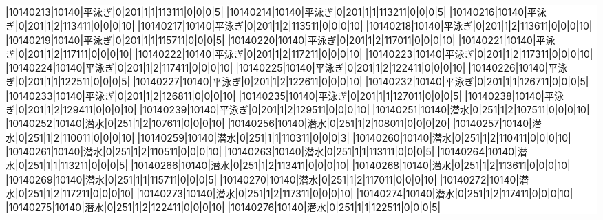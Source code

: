 |10140213|10140|平泳ぎ|0|201|1|1|113111|0|0|0|5|
|10140214|10140|平泳ぎ|0|201|1|1|113211|0|0|0|5|
|10140216|10140|平泳ぎ|0|201|1|2|113411|0|0|0|10|
|10140217|10140|平泳ぎ|0|201|1|2|113511|0|0|0|10|
|10140218|10140|平泳ぎ|0|201|1|2|113611|0|0|0|10|
|10140219|10140|平泳ぎ|0|201|1|1|115711|0|0|0|5|
|10140220|10140|平泳ぎ|0|201|1|2|117011|0|0|0|10|
|10140221|10140|平泳ぎ|0|201|1|2|117111|0|0|0|10|
|10140222|10140|平泳ぎ|0|201|1|2|117211|0|0|0|10|
|10140223|10140|平泳ぎ|0|201|1|2|117311|0|0|0|10|
|10140224|10140|平泳ぎ|0|201|1|2|117411|0|0|0|10|
|10140225|10140|平泳ぎ|0|201|1|2|122411|0|0|0|10|
|10140226|10140|平泳ぎ|0|201|1|1|122511|0|0|0|5|
|10140227|10140|平泳ぎ|0|201|1|2|122611|0|0|0|10|
|10140232|10140|平泳ぎ|0|201|1|1|126711|0|0|0|5|
|10140233|10140|平泳ぎ|0|201|1|2|126811|0|0|0|10|
|10140235|10140|平泳ぎ|0|201|1|1|127011|0|0|0|5|
|10140238|10140|平泳ぎ|0|201|1|2|129411|0|0|0|10|
|10140239|10140|平泳ぎ|0|201|1|2|129511|0|0|0|10|
|10140251|10140|潜水|0|251|1|2|107511|0|0|0|10|
|10140252|10140|潜水|0|251|1|2|107611|0|0|0|10|
|10140256|10140|潜水|0|251|1|2|108011|0|0|0|20|
|10140257|10140|潜水|0|251|1|2|110011|0|0|0|10|
|10140259|10140|潜水|0|251|1|1|110311|0|0|0|3|
|10140260|10140|潜水|0|251|1|2|110411|0|0|0|10|
|10140261|10140|潜水|0|251|1|2|110511|0|0|0|10|
|10140263|10140|潜水|0|251|1|1|113111|0|0|0|5|
|10140264|10140|潜水|0|251|1|1|113211|0|0|0|5|
|10140266|10140|潜水|0|251|1|2|113411|0|0|0|10|
|10140268|10140|潜水|0|251|1|2|113611|0|0|0|10|
|10140269|10140|潜水|0|251|1|1|115711|0|0|0|5|
|10140270|10140|潜水|0|251|1|2|117011|0|0|0|10|
|10140272|10140|潜水|0|251|1|2|117211|0|0|0|10|
|10140273|10140|潜水|0|251|1|2|117311|0|0|0|10|
|10140274|10140|潜水|0|251|1|2|117411|0|0|0|10|
|10140275|10140|潜水|0|251|1|2|122411|0|0|0|10|
|10140276|10140|潜水|0|251|1|1|122511|0|0|0|5|